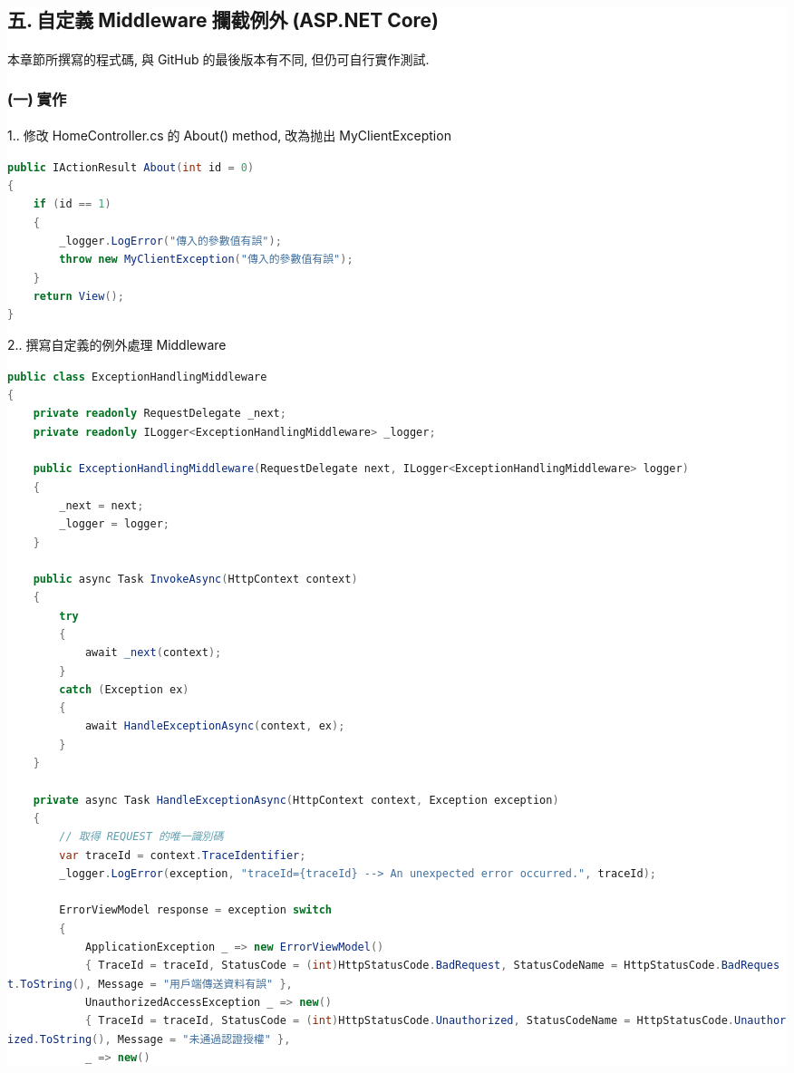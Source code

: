 
## 五. 自定義 Middleware 攔截例外 (ASP.NET Core) <a name="section5"></a>

本章節所撰寫的程式碼, 與 GitHub 的最後版本有不同, 但仍可自行實作測試.  

### (一) 實作

1.. 修改 HomeController.cs 的 About() method, 改為抛出 MyClientException 

```csharp
public IActionResult About(int id = 0)
{
    if (id == 1)
    {
        _logger.LogError("傳入的參數值有誤");
        throw new MyClientException("傳入的參數值有誤");
    }
    return View();
}
```

2.. 撰寫自定義的例外處理 Middleware  
```csharp
public class ExceptionHandlingMiddleware
{
	private readonly RequestDelegate _next;
	private readonly ILogger<ExceptionHandlingMiddleware> _logger;

	public ExceptionHandlingMiddleware(RequestDelegate next, ILogger<ExceptionHandlingMiddleware> logger)
	{
		_next = next;
		_logger = logger;
	}

	public async Task InvokeAsync(HttpContext context)
	{
		try
		{
			await _next(context);
		}
		catch (Exception ex)
		{
			await HandleExceptionAsync(context, ex);
		}
	}

	private async Task HandleExceptionAsync(HttpContext context, Exception exception)
	{
        // 取得 REQUEST 的唯一識別碼
        var traceId = context.TraceIdentifier;
        _logger.LogError(exception, "traceId={traceId} --> An unexpected error occurred.", traceId);

        ErrorViewModel response = exception switch
        {
            ApplicationException _ => new ErrorViewModel()
            { TraceId = traceId, StatusCode = (int)HttpStatusCode.BadRequest, StatusCodeName = HttpStatusCode.BadRequest.ToString(), Message = "用戶端傳送資料有誤" },
            UnauthorizedAccessException _ => new()
            { TraceId = traceId, StatusCode = (int)HttpStatusCode.Unauthorized, StatusCodeName = HttpStatusCode.Unauthorized.ToString(), Message = "未通過認證授權" },
            _ => new()
```